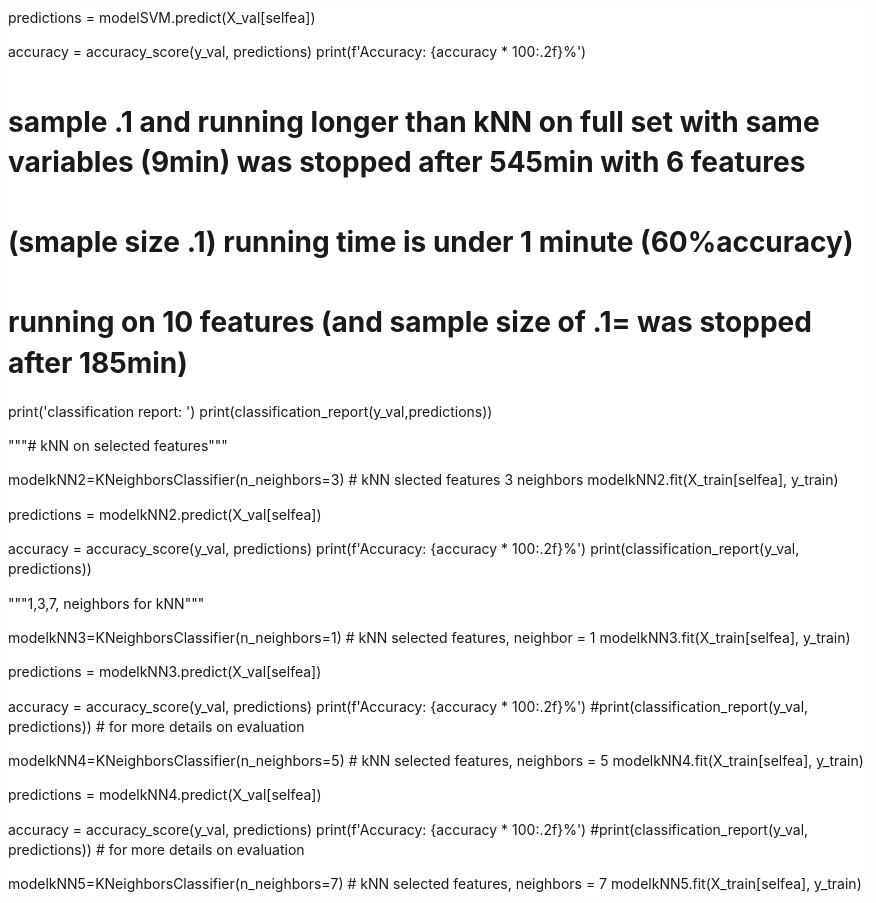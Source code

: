 predictions = modelSVM.predict(X_val[selfea])

accuracy = accuracy_score(y_val, predictions)
print(f'Accuracy: {accuracy * 100:.2f}%')
# sample .1 and running longer than kNN on full set with same variables (9min) was stopped after 545min with 6 features
# (smaple size .1) running time is under 1 minute (60%accuracy)
# running on 10 features (and sample size of .1= was stopped after 185min)

print('classification report: ')
print(classification_report(y_val,predictions))

"""# kNN on selected features"""

modelkNN2=KNeighborsClassifier(n_neighbors=3)                           # kNN slected features 3 neighbors
modelkNN2.fit(X_train[selfea], y_train)

predictions = modelkNN2.predict(X_val[selfea])

accuracy = accuracy_score(y_val, predictions)
print(f'Accuracy: {accuracy * 100:.2f}%')
print(classification_report(y_val, predictions))

"""1,3,7, neighbors for kNN"""

modelkNN3=KNeighborsClassifier(n_neighbors=1)                       # kNN selected features, neighbor = 1
modelkNN3.fit(X_train[selfea], y_train)

predictions = modelkNN3.predict(X_val[selfea])

accuracy = accuracy_score(y_val, predictions)
print(f'Accuracy: {accuracy * 100:.2f}%')
#print(classification_report(y_val, predictions))                   # for more details on evaluation

modelkNN4=KNeighborsClassifier(n_neighbors=5)                       # kNN selected features, neighbors = 5
modelkNN4.fit(X_train[selfea], y_train)

predictions = modelkNN4.predict(X_val[selfea])

accuracy = accuracy_score(y_val, predictions)
print(f'Accuracy: {accuracy * 100:.2f}%')
#print(classification_report(y_val, predictions))                   # for more details on evaluation

modelkNN5=KNeighborsClassifier(n_neighbors=7)                       # kNN selected features, neighbors = 7
modelkNN5.fit(X_train[selfea], y_train)
